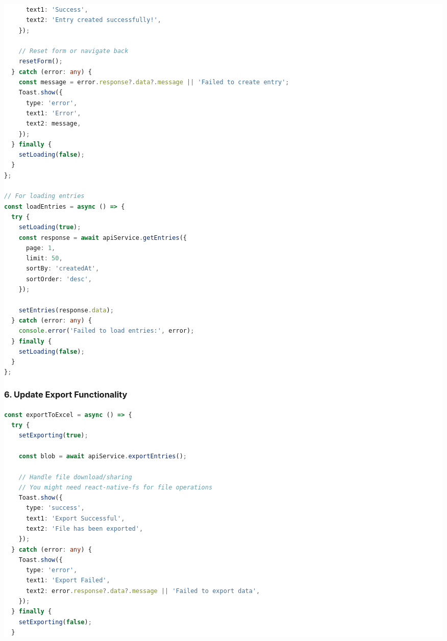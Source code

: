 ```typescript
      text1: 'Success',
      text2: 'Entry created successfully!',
    });

    // Reset form or navigate back
    resetForm();
  } catch (error: any) {
    const message = error.response?.data?.message || 'Failed to create entry';
    Toast.show({
      type: 'error',
      text1: 'Error',
      text2: message,
    });
  } finally {
    setLoading(false);
  }
};

// For loading entries
const loadEntries = async () => {
  try {
    setLoading(true);
    const response = await apiService.getEntries({
      page: 1,
      limit: 50,
      sortBy: 'createdAt',
      sortOrder: 'desc',
    });
    
    setEntries(response.data);
  } catch (error: any) {
    console.error('Failed to load entries:', error);
  } finally {
    setLoading(false);
  }
};
```

### 6. Update Export Functionality

```typescript
const exportToExcel = async () => {
  try {
    setExporting(true);
    
    const blob = await apiService.exportEntries();
    
    // Handle file download/sharing
    // You might need react-native-fs for file operations
    Toast.show({
      type: 'success',
      text1: 'Export Successful',
      text2: 'File has been exported',
    });
  } catch (error: any) {
    Toast.show({
      type: 'error',
      text1: 'Export Failed',
      text2: error.response?.data?.message || 'Failed to export data',
    });
  } finally {
    setExporting(false);
  }
```